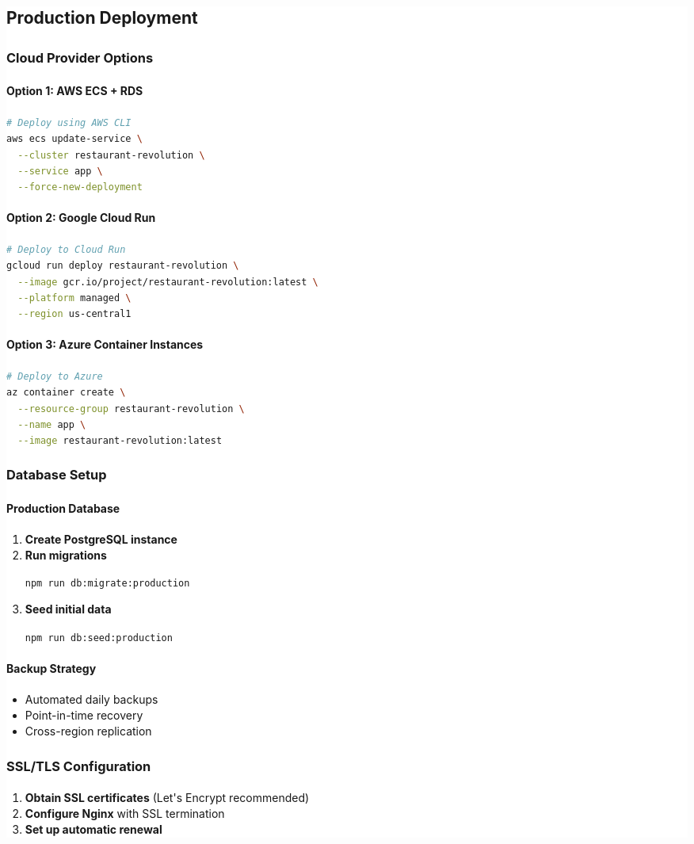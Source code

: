 ## Production Deployment

### Cloud Provider Options

#### Option 1: AWS ECS + RDS
```bash
# Deploy using AWS CLI
aws ecs update-service \
  --cluster restaurant-revolution \
  --service app \
  --force-new-deployment
```

#### Option 2: Google Cloud Run
```bash
# Deploy to Cloud Run
gcloud run deploy restaurant-revolution \
  --image gcr.io/project/restaurant-revolution:latest \
  --platform managed \
  --region us-central1
```

#### Option 3: Azure Container Instances
```bash
# Deploy to Azure
az container create \
  --resource-group restaurant-revolution \
  --name app \
  --image restaurant-revolution:latest
```

### Database Setup

#### Production Database
1. **Create PostgreSQL instance**
2. **Run migrations**
   ```bash
   npm run db:migrate:production
   ```
3. **Seed initial data**
   ```bash
   npm run db:seed:production
   ```

#### Backup Strategy
- Automated daily backups
- Point-in-time recovery
- Cross-region replication

### SSL/TLS Configuration
1. **Obtain SSL certificates** (Let's Encrypt recommended)
2. **Configure Nginx** with SSL termination
3. **Set up automatic renewal**
